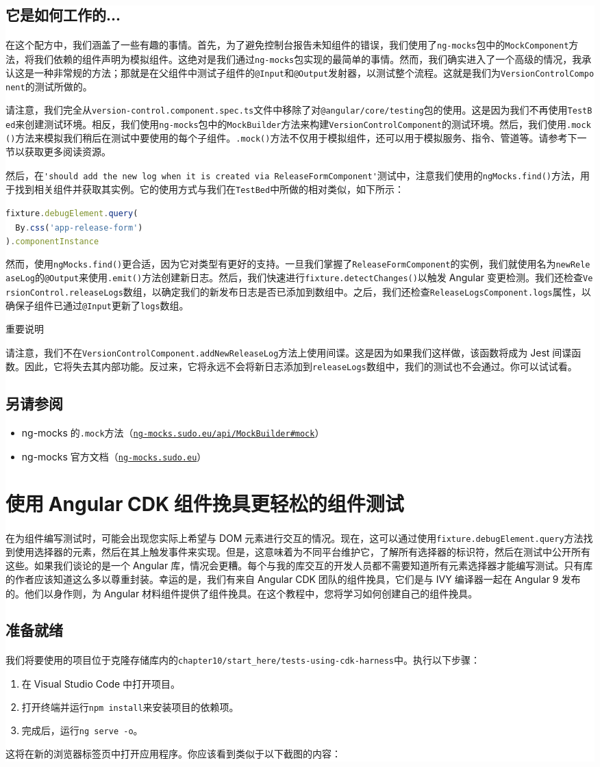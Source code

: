 ## 它是如何工作的...

在这个配方中，我们涵盖了一些有趣的事情。首先，为了避免控制台报告未知组件的错误，我们使用了`ng-mocks`包中的`MockComponent`方法，将我们依赖的组件声明为模拟组件。这绝对是我们通过`ng-mocks`包实现的最简单的事情。然而，我们确实进入了一个高级的情况，我承认这是一种非常规的方法；那就是在父组件中测试子组件的`@Input`和`@Output`发射器，以测试整个流程。这就是我们为`VersionControlComponent`的测试所做的。

请注意，我们完全从`version-control.component.spec.ts`文件中移除了对`@angular/core/testing`包的使用。这是因为我们不再使用`TestBed`来创建测试环境。相反，我们使用`ng-mocks`包中的`MockBuilder`方法来构建`VersionControlComponent`的测试环境。然后，我们使用`.mock()`方法来模拟我们稍后在测试中要使用的每个子组件。`.mock()`方法不仅用于模拟组件，还可以用于模拟服务、指令、管道等。请参考下一节以获取更多阅读资源。

然后，在`'should add the new log when it is created via ReleaseFormComponent'`测试中，注意我们使用的`ngMocks.find()`方法，用于找到相关组件并获取其实例。它的使用方式与我们在`TestBed`中所做的相对类似，如下所示：

```ts
fixture.debugElement.query(
  By.css('app-release-form')
).componentInstance
```

然而，使用`ngMocks.find()`更合适，因为它对类型有更好的支持。一旦我们掌握了`ReleaseFormComponent`的实例，我们就使用名为`newReleaseLog`的`@Output`来使用`.emit()`方法创建新日志。然后，我们快速进行`fixture.detectChanges()`以触发 Angular 变更检测。我们还检查`VersionControl.releaseLogs`数组，以确定我们的新发布日志是否已添加到数组中。之后，我们还检查`ReleaseLogsComponent.logs`属性，以确保子组件已通过`@Input`更新了`logs`数组。

重要说明

请注意，我们不在`VersionControlComponent.addNewReleaseLog`方法上使用间谍。这是因为如果我们这样做，该函数将成为 Jest 间谍函数。因此，它将失去其内部功能。反过来，它将永远不会将新日志添加到`releaseLogs`数组中，我们的测试也不会通过。你可以试试看。

## 另请参阅

+   ng-mocks 的`.mock`方法（[`ng-mocks.sudo.eu/api/MockBuilder#mock`](https://ng-mocks.sudo.eu/api/MockBuilder#mock)）

+   ng-mocks 官方文档（[`ng-mocks.sudo.eu`](https://ng-mocks.sudo.eu)）

# 使用 Angular CDK 组件挽具更轻松的组件测试

在为组件编写测试时，可能会出现您实际上希望与 DOM 元素进行交互的情况。现在，这可以通过使用`fixture.debugElement.query`方法找到使用选择器的元素，然后在其上触发事件来实现。但是，这意味着为不同平台维护它，了解所有选择器的标识符，然后在测试中公开所有这些。如果我们谈论的是一个 Angular 库，情况会更糟。每个与我的库交互的开发人员都不需要知道所有元素选择器才能编写测试。只有库的作者应该知道这么多以尊重封装。幸运的是，我们有来自 Angular CDK 团队的组件挽具，它们是与 IVY 编译器一起在 Angular 9 发布的。他们以身作则，为 Angular 材料组件提供了组件挽具。在这个教程中，您将学习如何创建自己的组件挽具。

## 准备就绪

我们将要使用的项目位于克隆存储库内的`chapter10/start_here/tests-using-cdk-harness`中。执行以下步骤：

1.  在 Visual Studio Code 中打开项目。

1.  打开终端并运行`npm install`来安装项目的依赖项。

1.  完成后，运行`ng serve -o`。

这将在新的浏览器标签页中打开应用程序。你应该看到类似于以下截图的内容：
